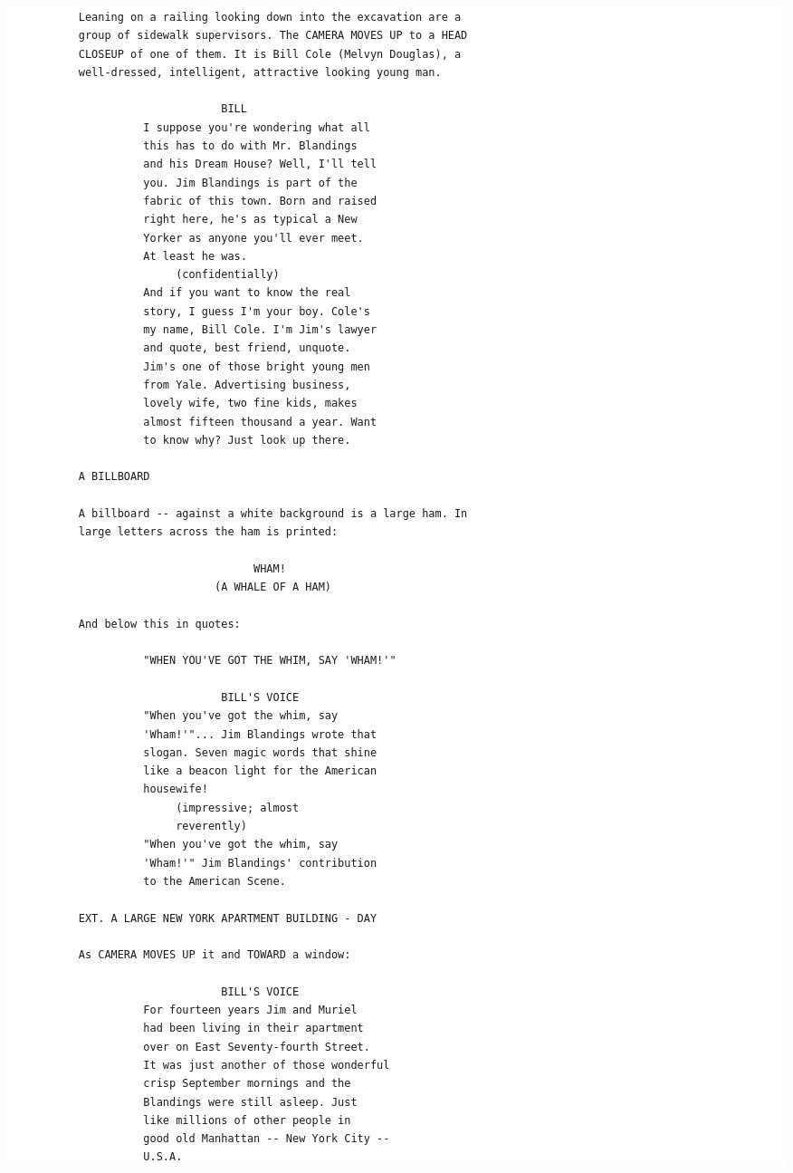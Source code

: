                Leaning on a railing looking down into the excavation are a 
               group of sidewalk supervisors. The CAMERA MOVES UP to a HEAD 
               CLOSEUP of one of them. It is Bill Cole (Melvyn Douglas), a 
               well-dressed, intelligent, attractive looking young man.

                                     BILL
                         I suppose you're wondering what all 
                         this has to do with Mr. Blandings 
                         and his Dream House? Well, I'll tell 
                         you. Jim Blandings is part of the 
                         fabric of this town. Born and raised 
                         right here, he's as typical a New 
                         Yorker as anyone you'll ever meet. 
                         At least he was.
                              (confidentially)
                         And if you want to know the real 
                         story, I guess I'm your boy. Cole's 
                         my name, Bill Cole. I'm Jim's lawyer 
                         and quote, best friend, unquote. 
                         Jim's one of those bright young men 
                         from Yale. Advertising business, 
                         lovely wife, two fine kids, makes 
                         almost fifteen thousand a year. Want 
                         to know why? Just look up there.

               A BILLBOARD

               A billboard -- against a white background is a large ham. In 
               large letters across the ham is printed:

                                          WHAM!
                                    (A WHALE OF A HAM)

               And below this in quotes:

                         "WHEN YOU'VE GOT THE WHIM, SAY 'WHAM!'"

                                     BILL'S VOICE
                         "When you've got the whim, say 
                         'Wham!'"... Jim Blandings wrote that 
                         slogan. Seven magic words that shine 
                         like a beacon light for the American 
                         housewife!
                              (impressive; almost 
                              reverently)
                         "When you've got the whim, say 
                         'Wham!'" Jim Blandings' contribution 
                         to the American Scene.

               EXT. A LARGE NEW YORK APARTMENT BUILDING - DAY

               As CAMERA MOVES UP it and TOWARD a window:

                                     BILL'S VOICE
                         For fourteen years Jim and Muriel 
                         had been living in their apartment 
                         over on East Seventy-fourth Street. 
                         It was just another of those wonderful 
                         crisp September mornings and the 
                         Blandings were still asleep. Just 
                         like millions of other people in 
                         good old Manhattan -- New York City -- 
                         U.S.A.
